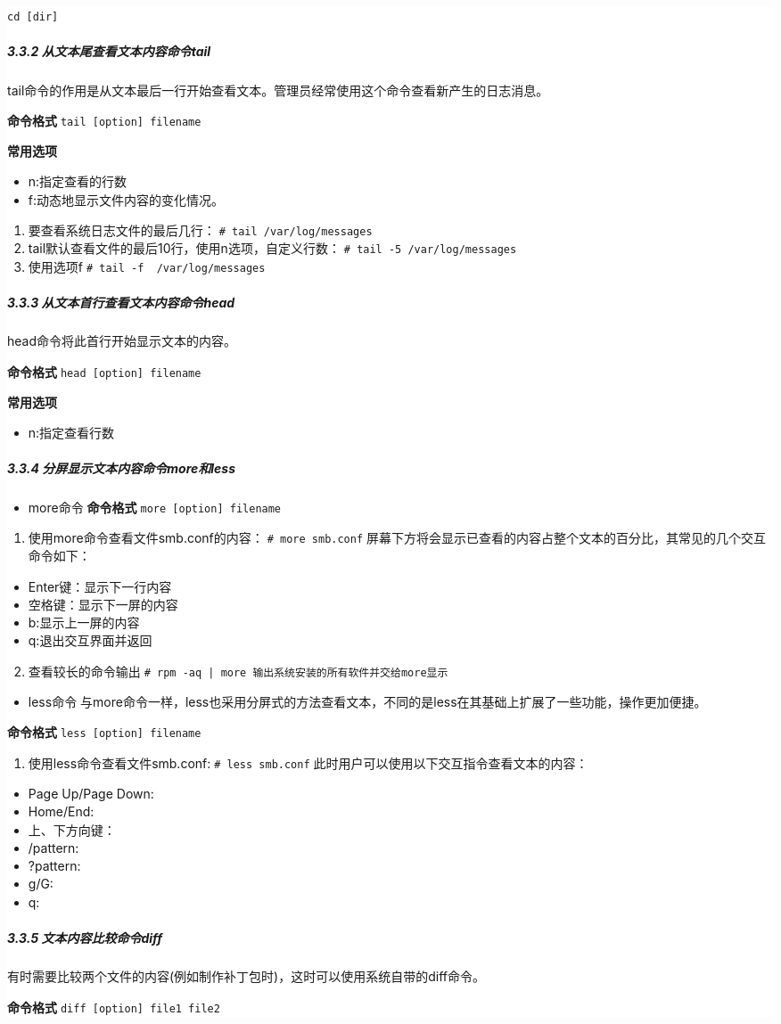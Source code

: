 ```cd [dir]```
##### 3.3.2 从文本尾查看文本内容命令tail
tail命令的作用是从文本最后一行开始查看文本。管理员经常使用这个命令查看新产生的日志消息。

**命令格式**
```tail [option] filename```

**常用选项**
- n:指定查看的行数
- f:动态地显示文件内容的变化情况。

1. 要查看系统日志文件的最后几行：
    ```# tail /var/log/messages```
2. tail默认查看文件的最后10行，使用n选项，自定义行数：
    ```# tail -5 /var/log/messages```
3. 使用选项f
    ```# tail -f  /var/log/messages```

##### 3.3.3 从文本首行查看文本内容命令head
head命令将此首行开始显示文本的内容。

**命令格式**
```head [option] filename```

**常用选项**
- n:指定查看行数


##### 3.3.4 分屏显示文本内容命令more和less
- more命令
**命令格式**
```more [option] filename```
1. 使用more命令查看文件smb.conf的内容：
    ```# more smb.conf```
屏幕下方将会显示已查看的内容占整个文本的百分比，其常见的几个交互命令如下：
- Enter键：显示下一行内容
- 空格键：显示下一屏的内容
- b:显示上一屏的内容
- q:退出交互界面并返回
2. 查看较长的命令输出
   ```# rpm -aq | more 输出系统安装的所有软件并交给more显示```

- less命令
与more命令一样，less也采用分屏式的方法查看文本，不同的是less在其基础上扩展了一些功能，操作更加便捷。

**命令格式**
```less [option] filename```

1. 使用less命令查看文件smb.conf:
   ```# less smb.conf```
此时用户可以使用以下交互指令查看文本的内容：
- Page Up/Page Down:
- Home/End:
- 上、下方向键：
- /pattern:
- ?pattern:
- g/G:
- q:

##### 3.3.5 文本内容比较命令diff
有时需要比较两个文件的内容(例如制作补丁包时)，这时可以使用系统自带的diff命令。

**命令格式**
```diff [option] file1 file2```

```